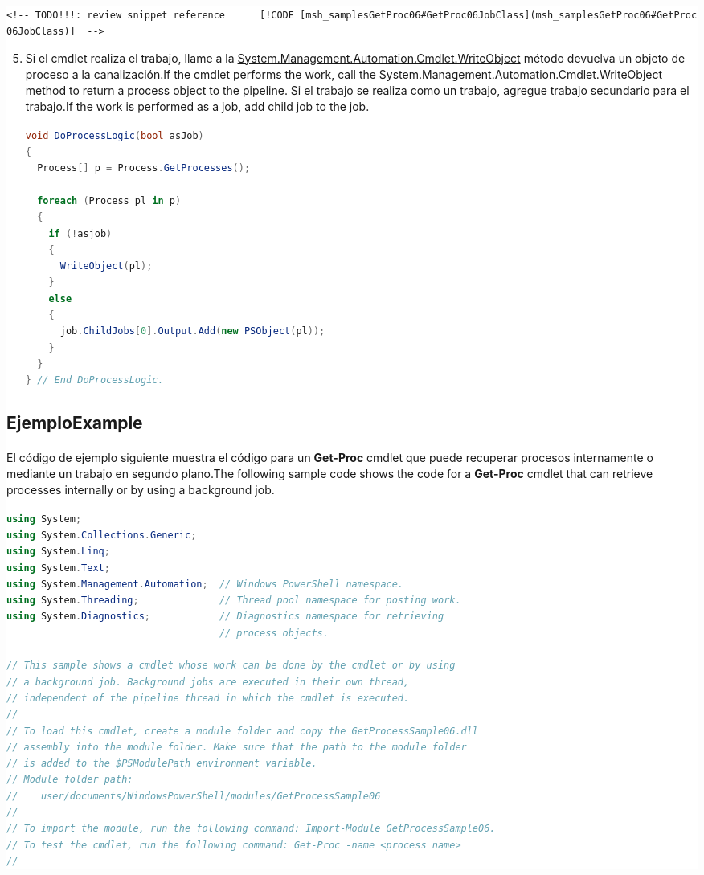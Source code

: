     <!-- TODO!!!: review snippet reference      [!CODE [msh_samplesGetProc06#GetProc06JobClass](msh_samplesGetProc06#GetProc06JobClass)]  -->

5. <span data-ttu-id="d0c3e-115">Si el cmdlet realiza el trabajo, llame a la [System.Management.Automation.Cmdlet.WriteObject](/dotnet/api/System.Management.Automation.Cmdlet.WriteObject) método devuelva un objeto de proceso a la canalización.</span><span class="sxs-lookup"><span data-stu-id="d0c3e-115">If the cmdlet performs the work, call the [System.Management.Automation.Cmdlet.WriteObject](/dotnet/api/System.Management.Automation.Cmdlet.WriteObject) method to return a process object to the pipeline.</span></span> <span data-ttu-id="d0c3e-116">Si el trabajo se realiza como un trabajo, agregue trabajo secundario para el trabajo.</span><span class="sxs-lookup"><span data-stu-id="d0c3e-116">If the work is performed as a job, add child job to the job.</span></span>

    ```csharp
    void DoProcessLogic(bool asJob)
    {
      Process[] p = Process.GetProcesses();

      foreach (Process pl in p)
      {
        if (!asjob)
        {
          WriteObject(pl);
        }
        else
        {
          job.ChildJobs[0].Output.Add(new PSObject(pl));
        }
      }
    } // End DoProcessLogic.
    ```

    <!-- TODO!!!: review snippet reference      [!CODE [msh_samplesGetProc06#GetProc06Output](msh_samplesGetProc06#GetProc06Output)]  -->

## <a name="example"></a><span data-ttu-id="d0c3e-117">Ejemplo</span><span class="sxs-lookup"><span data-stu-id="d0c3e-117">Example</span></span>

<span data-ttu-id="d0c3e-118">El código de ejemplo siguiente muestra el código para un **Get-Proc** cmdlet que puede recuperar procesos internamente o mediante un trabajo en segundo plano.</span><span class="sxs-lookup"><span data-stu-id="d0c3e-118">The following sample code shows the code for a **Get-Proc** cmdlet that can retrieve processes internally or by using a background job.</span></span>

```csharp
using System;
using System.Collections.Generic;
using System.Linq;
using System.Text;
using System.Management.Automation;  // Windows PowerShell namespace.
using System.Threading;              // Thread pool namespace for posting work.
using System.Diagnostics;            // Diagnostics namespace for retrieving
                                     // process objects.

// This sample shows a cmdlet whose work can be done by the cmdlet or by using
// a background job. Background jobs are executed in their own thread,
// independent of the pipeline thread in which the cmdlet is executed.
//
// To load this cmdlet, create a module folder and copy the GetProcessSample06.dll
// assembly into the module folder. Make sure that the path to the module folder
// is added to the $PSModulePath environment variable.
// Module folder path:
//    user/documents/WindowsPowerShell/modules/GetProcessSample06
//
// To import the module, run the following command: Import-Module GetProcessSample06.
// To test the cmdlet, run the following command: Get-Proc -name <process name>
//
```